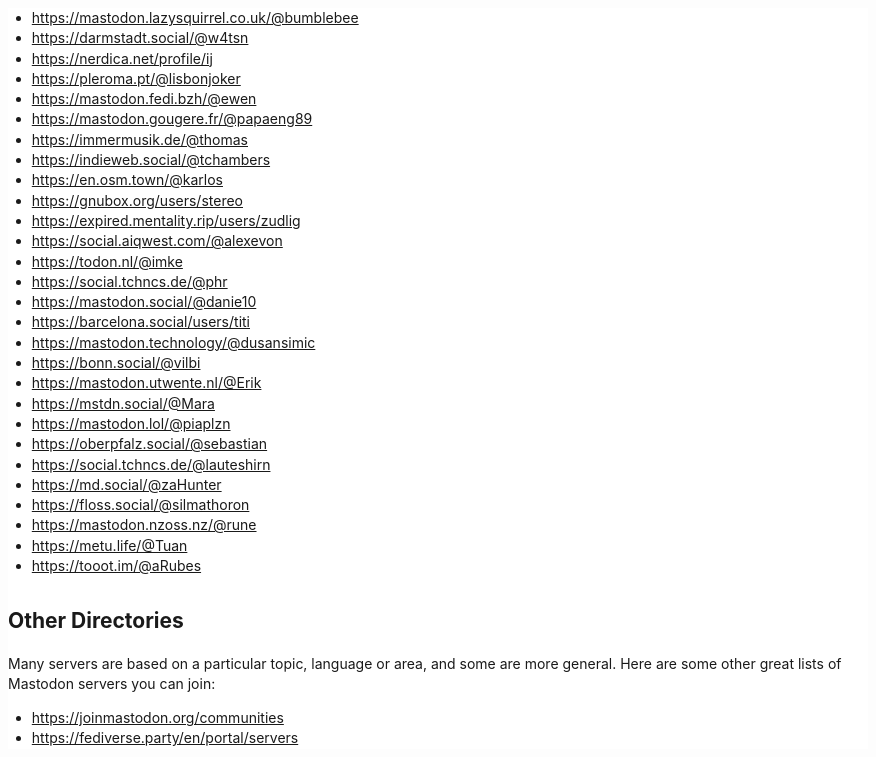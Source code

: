  - https://mastodon.lazysquirrel.co.uk/@bumblebee
 - https://darmstadt.social/@w4tsn
 - https://nerdica.net/profile/ij
 - https://pleroma.pt/@lisbonjoker
 - https://mastodon.fedi.bzh/@ewen
 - https://mastodon.gougere.fr/@papaeng89
 - https://immermusik.de/@thomas
 - https://indieweb.social/@tchambers
 - https://en.osm.town/@karlos
 - https://gnubox.org/users/stereo
 - https://expired.mentality.rip/users/zudlig
 - https://social.aiqwest.com/@alexevon
 - https://todon.nl/@imke
 - https://social.tchncs.de/@phr
 - https://mastodon.social/@danie10
 - https://barcelona.social/users/titi
 - https://mastodon.technology/@dusansimic
 - https://bonn.social/@vilbi
 - https://mastodon.utwente.nl/@Erik
 - https://mstdn.social/@Mara
 - https://mastodon.lol/@piaplzn
 - https://oberpfalz.social/@sebastian
 - https://social.tchncs.de/@lauteshirn
 - https://md.social/@zaHunter
 - https://floss.social/@silmathoron
 - https://mastodon.nzoss.nz/@rune
 - https://metu.life/@Tuan
 - https://tooot.im/@aRubes
 
 ## Other Directories
 Many servers are based on a particular topic, language or area, and some are more general. Here are some other great lists of Mastodon servers you can join:
 - https://joinmastodon.org/communities
 - https://fediverse.party/en/portal/servers
